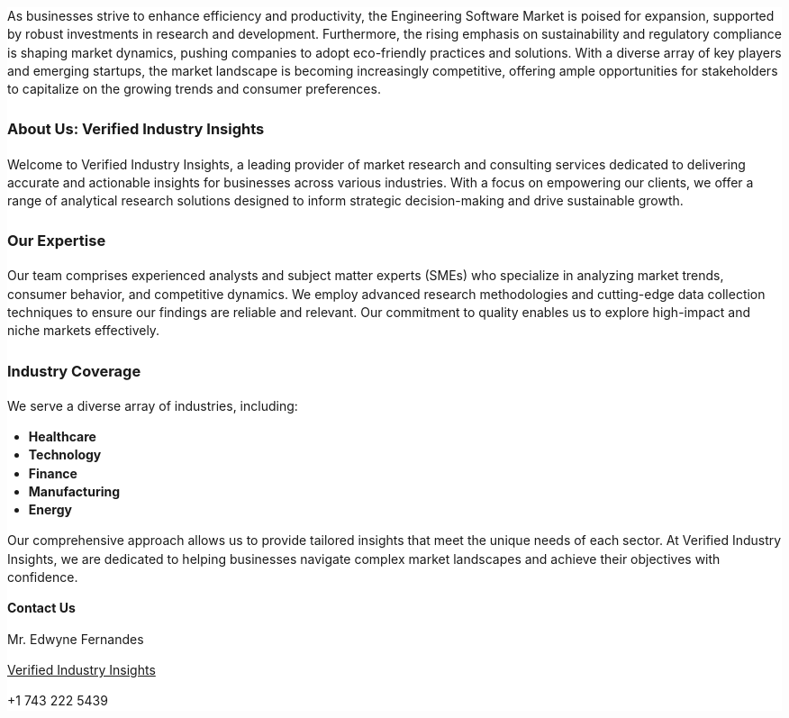 As businesses strive to enhance efficiency and productivity, the Engineering Software Market is poised for expansion, supported by robust investments in research and development. Furthermore, the rising emphasis on sustainability and regulatory compliance is shaping market dynamics, pushing companies to adopt eco-friendly practices and solutions. With a diverse array of key players and emerging startups, the market landscape is becoming increasingly competitive, offering ample opportunities for stakeholders to capitalize on the growing trends and consumer preferences.</p><h3>About Us: Verified Industry Insights</h3><p>Welcome to Verified Industry Insights, a leading provider of market research and consulting services dedicated to delivering accurate and actionable insights for businesses across various industries. With a focus on empowering our clients, we offer a range of analytical research solutions designed to inform strategic decision-making and drive sustainable growth.</p><h3>Our Expertise</h3><p>Our team comprises experienced analysts and subject matter experts (SMEs) who specialize in analyzing market trends, consumer behavior, and competitive dynamics. We employ advanced research methodologies and cutting-edge data collection techniques to ensure our findings are reliable and relevant. Our commitment to quality enables us to explore high-impact and niche markets effectively.</p><h3>Industry Coverage</h3><p>We serve a diverse array of industries, including:</p><ul><li><strong>Healthcare</strong></li><li><strong>Technology</strong></li><li><strong>Finance</strong></li><li><strong>Manufacturing</strong></li><li><strong>Energy</strong></li></ul><p>Our comprehensive approach allows us to provide tailored insights that meet the unique needs of each sector. At Verified Industry Insights, we are dedicated to helping businesses navigate complex market landscapes and achieve their objectives with confidence.</p><p><strong>Contact Us</strong></p><p>Mr. Edwyne Fernandes</p><p><a href="https://www.verifiedindustryinsights.com/">Verified Industry Insights</a></p><p>+1 743 222 5439</p>
